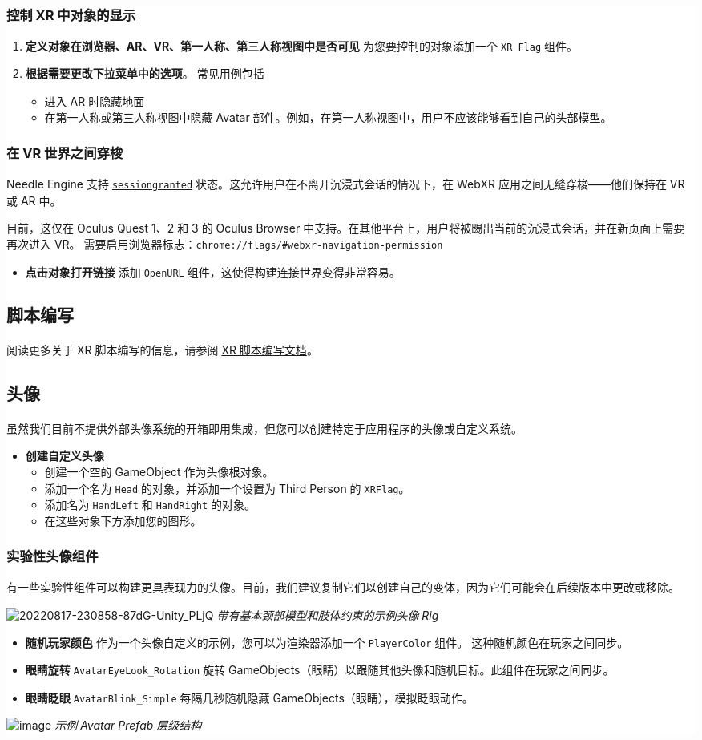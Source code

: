 ### 控制 XR 中对象的显示

1.  **定义对象在浏览器、AR、VR、第一人称、第三人称视图中是否可见**
    为您要控制的对象添加一个 `XR Flag` 组件。

2.  **根据需要更改下拉菜单中的选项**。
    常见用例包括
    - 进入 AR 时隐藏地面
    - 在第一人称或第三人称视图中隐藏 Avatar 部件。例如，在第一人称视图中，用户不应该能够看到自己的头部模型。

### 在 VR 世界之间穿梭

Needle Engine 支持 [`sessiongranted`](https://github.com/immersive-web/navigation) 状态。这允许用户在不离开沉浸式会话的情况下，在 WebXR 应用之间无缝穿梭——他们保持在 VR 或 AR 中。

目前，这仅在 Oculus Quest 1、2 和 3 的 Oculus Browser 中支持。在其他平台上，用户将被踢出当前的沉浸式会话，并在新页面上需要再次进入 VR。
需要启用浏览器标志：`chrome://flags/#webxr-navigation-permission`

-   **点击对象打开链接**
    添加 `OpenURL` 组件，这使得构建连接世界变得非常容易。

## 脚本编写
阅读更多关于 XR 脚本编写的信息，请参阅 [XR 脚本编写文档](./scripting.md#xr-event-methods)。

## 头像

虽然我们目前不提供外部头像系统的开箱即用集成，但您可以创建特定于应用程序的头像或自定义系统。

-   **创建自定义头像**
    -   创建一个空的 GameObject 作为头像根对象。
    -   添加一个名为 `Head` 的对象，并添加一个设置为 Third Person 的 `XRFlag`。
    -   添加名为 `HandLeft` 和 `HandRight` 的对象。
    -   在这些对象下方添加您的图形。

### 实验性头像组件

有一些实验性组件可以构建更具表现力的头像。目前，我们建议复制它们以创建自己的变体，因为它们可能会在后续版本中更改或移除。

![20220817-230858-87dG-Unity_PLjQ](https://user-images.githubusercontent.com/2693840/185243523-57c4b2a9-0ec7-4f88-b53b-585e879d504d.gif)
*带有基本颈部模型和肢体约束的示例头像 Rig*

-   **随机玩家颜色**
    作为一个头像自定义的示例，您可以为渲染器添加一个 `PlayerColor` 组件。
    这种随机颜色在玩家之间同步。

-   **眼睛旋转**
    `AvatarEyeLook_Rotation` 旋转 GameObjects（眼睛）以跟随其他头像和随机目标。此组件在玩家之间同步。

-   **眼睛眨眼**
    `AvatarBlink_Simple` 每隔几秒随机隐藏 GameObjects（眼睛），模拟眨眼动作。

![image](https://user-images.githubusercontent.com/2693840/185233753-e6de49f0-31c3-4851-9919-551309303ebd.png)
*示例 Avatar Prefab 层级结构*
